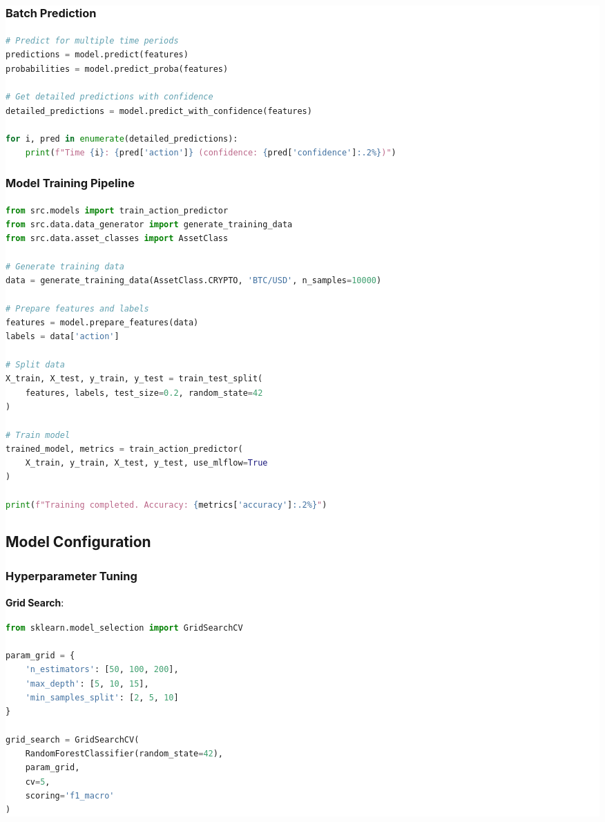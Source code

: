 ```python
```

### Batch Prediction

```python
# Predict for multiple time periods
predictions = model.predict(features)
probabilities = model.predict_proba(features)

# Get detailed predictions with confidence
detailed_predictions = model.predict_with_confidence(features)

for i, pred in enumerate(detailed_predictions):
    print(f"Time {i}: {pred['action']} (confidence: {pred['confidence']:.2%})")
```

### Model Training Pipeline

```python
from src.models import train_action_predictor
from src.data.data_generator import generate_training_data
from src.data.asset_classes import AssetClass

# Generate training data
data = generate_training_data(AssetClass.CRYPTO, 'BTC/USD', n_samples=10000)

# Prepare features and labels
features = model.prepare_features(data)
labels = data['action']

# Split data
X_train, X_test, y_train, y_test = train_test_split(
    features, labels, test_size=0.2, random_state=42
)

# Train model
trained_model, metrics = train_action_predictor(
    X_train, y_train, X_test, y_test, use_mlflow=True
)

print(f"Training completed. Accuracy: {metrics['accuracy']:.2%}")
```

## Model Configuration

### Hyperparameter Tuning

**Grid Search**:
```python
from sklearn.model_selection import GridSearchCV

param_grid = {
    'n_estimators': [50, 100, 200],
    'max_depth': [5, 10, 15],
    'min_samples_split': [2, 5, 10]
}

grid_search = GridSearchCV(
    RandomForestClassifier(random_state=42),
    param_grid,
    cv=5,
    scoring='f1_macro'
)

```